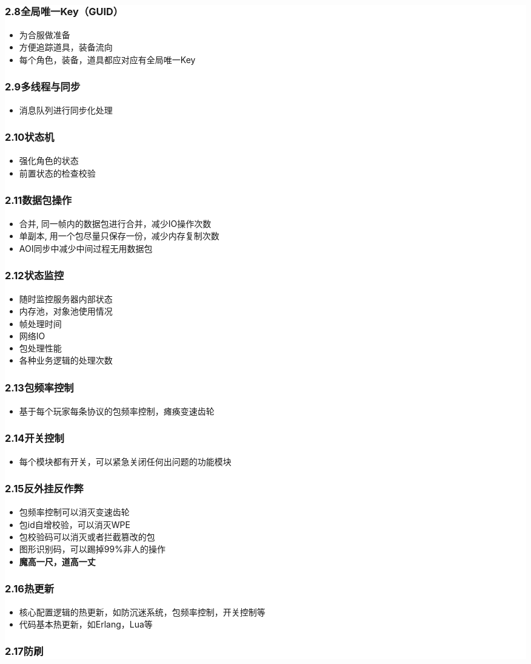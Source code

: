 ### 2.8全局唯一Key（GUID）

- 为合服做准备
- 方便追踪道具，装备流向
- 每个角色，装备，道具都应对应有全局唯一Key

### 2.9多线程与同步

- 消息队列进行同步化处理

### 2.10状态机

- 强化角色的状态
- 前置状态的检查校验

### 2.11数据包操作

- 合并, 同一帧内的数据包进行合并，减少IO操作次数
- 单副本, 用一个包尽量只保存一份，减少内存复制次数
- AOI同步中减少中间过程无用数据包

### 2.12状态监控

- 随时监控服务器内部状态
- 内存池，对象池使用情况
- 帧处理时间
- 网络IO
- 包处理性能
- 各种业务逻辑的处理次数

### 2.13包频率控制

- 基于每个玩家每条协议的包频率控制，瘫痪变速齿轮

### 2.14开关控制

- 每个模块都有开关，可以紧急关闭任何出问题的功能模块

### 2.15反外挂反作弊

- 包频率控制可以消灭变速齿轮
- 包id自增校验，可以消灭WPE
- 包校验码可以消灭或者拦截篡改的包
- 图形识别码，可以踢掉99%非人的操作
- **魔高一尺，道高一丈**

### 2.16热更新

- 核心配置逻辑的热更新，如防沉迷系统，包频率控制，开关控制等
- 代码基本热更新，如Erlang，Lua等

### 2.17防刷
